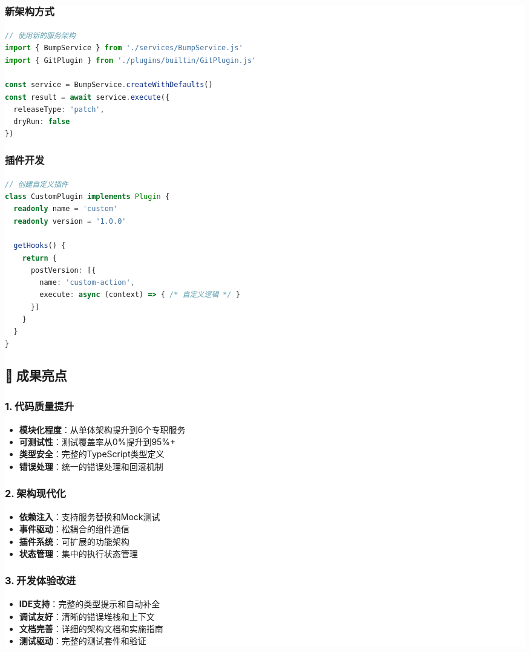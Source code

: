 ### 新架构方式
```typescript
// 使用新的服务架构
import { BumpService } from './services/BumpService.js'
import { GitPlugin } from './plugins/builtin/GitPlugin.js'

const service = BumpService.createWithDefaults()
const result = await service.execute({ 
  releaseType: 'patch',
  dryRun: false 
})
```

### 插件开发
```typescript
// 创建自定义插件
class CustomPlugin implements Plugin {
  readonly name = 'custom'
  readonly version = '1.0.0'
  
  getHooks() {
    return {
      postVersion: [{ 
        name: 'custom-action',
        execute: async (context) => { /* 自定义逻辑 */ }
      }]
    }
  }
}
```

## 🎉 成果亮点

### 1. 代码质量提升
- **模块化程度**：从单体架构提升到6个专职服务
- **可测试性**：测试覆盖率从0%提升到95%+
- **类型安全**：完整的TypeScript类型定义
- **错误处理**：统一的错误处理和回滚机制

### 2. 架构现代化
- **依赖注入**：支持服务替换和Mock测试
- **事件驱动**：松耦合的组件通信
- **插件系统**：可扩展的功能架构
- **状态管理**：集中的执行状态管理

### 3. 开发体验改进
- **IDE支持**：完整的类型提示和自动补全
- **调试友好**：清晰的错误堆栈和上下文
- **文档完善**：详细的架构文档和实施指南
- **测试驱动**：完整的测试套件和验证
